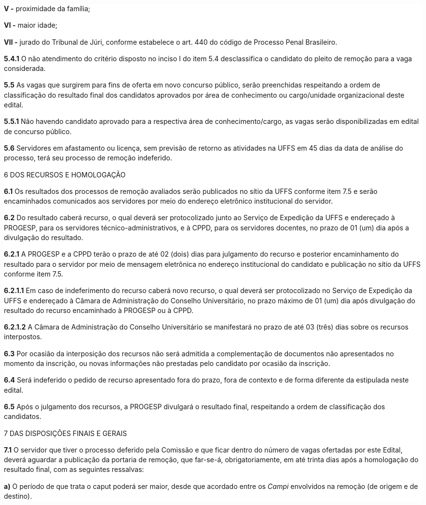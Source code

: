  **V -** proximidade da família;

 **VI -** maior idade;

 **VII -** jurado do Tribunal de Júri, conforme estabelece o art. 440 do código de Processo Penal Brasileiro.

 **5.4.1** O não atendimento do critério disposto no inciso I do item 5.4 desclassifica o candidato do pleito de remoção para a vaga considerada.

 **5.5** As vagas que surgirem para fins de oferta em novo concurso público, serão preenchidas respeitando a ordem de classificação do resultado final dos candidatos aprovados por área de conhecimento ou cargo/unidade organizacional deste edital.

 **5.5.1** Não havendo candidato aprovado para a respectiva área de conhecimento/cargo, as vagas serão disponibilizadas em edital de concurso público.

 **5.6** Servidores em afastamento ou licença, sem previsão de retorno as atividades na UFFS em 45 dias da data de análise do processo, terá seu processo de remoção indeferido.

 6 DOS RECURSOS E HOMOLOGAÇÃO

 **6.1** Os resultados dos processos de remoção avaliados serão publicados no sítio da UFFS conforme item 7.5 e serão encaminhados comunicados aos servidores por meio do endereço eletrônico institucional do servidor.

 **6.2** Do resultado caberá recurso, o qual deverá ser protocolizado junto ao Serviço de Expedição da UFFS e endereçado à PROGESP, para os servidores técnico-administrativos, e à CPPD, para os servidores docentes, no prazo de 01 (um) dia após a divulgação do resultado.

 **6.2.1** A PROGESP e a CPPD terão o prazo de até 02 (dois) dias para julgamento do recurso e posterior encaminhamento do resultado para o servidor por meio de mensagem eletrônica no endereço institucional do candidato e publicação no sítio da UFFS conforme item 7.5.

 **6.2.1.1** Em caso de indeferimento do recurso caberá novo recurso, o qual deverá ser protocolizado no Serviço de Expedição da UFFS e endereçado à Câmara de Administração do Conselho Universitário, no prazo máximo de 01 (um) dia após divulgação do resultado do recurso encaminhado à PROGESP ou à CPPD.

 **6.2.1.2** A Câmara de Administração do Conselho Universitário se manifestará no prazo de até 03 (três) dias sobre os recursos interpostos.

 **6.3** Por ocasião da interposição dos recursos não será admitida a complementação de documentos não apresentados no momento da inscrição, ou novas informações não prestadas pelo candidato por ocasião da inscrição.

 **6.4** Será indeferido o pedido de recurso apresentado fora do prazo, fora de contexto e de forma diferente da estipulada neste edital.

 **6.5** Após o julgamento dos recursos, a PROGESP divulgará o resultado final, respeitando a ordem de classificação dos candidatos.

 7 DAS DISPOSIÇÕES FINAIS E GERAIS

 **7.1** O servidor que tiver o processo deferido pela Comissão e que ficar dentro do número de vagas ofertadas por este Edital, deverá aguardar a publicação da portaria de remoção, que far-se-á, obrigatoriamente, em até trinta dias após a homologação do resultado final, com as seguintes ressalvas:

 **a)** O período de que trata o caput poderá ser maior, desde que acordado entre os *Campi* envolvidos na remoção (de origem e de destino).
